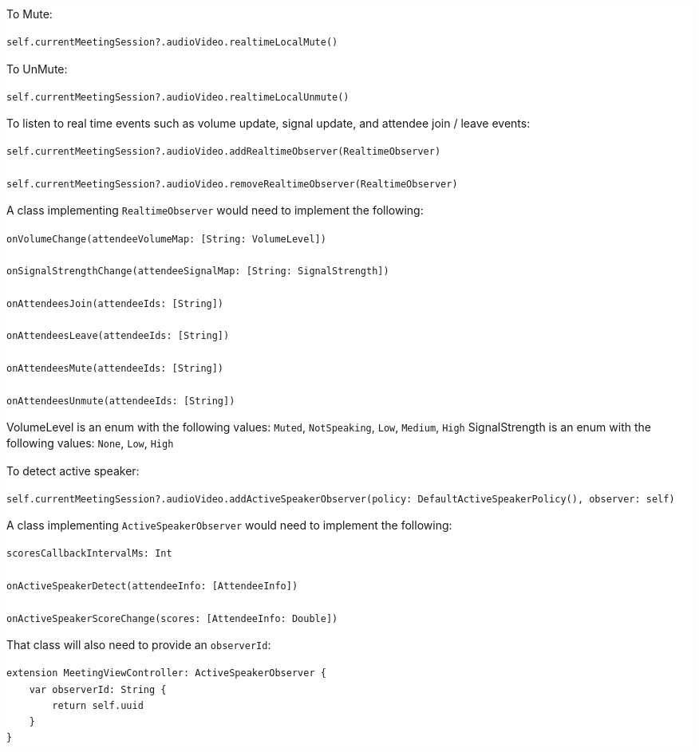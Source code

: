 To Mute:
```
self.currentMeetingSession?.audioVideo.realtimeLocalMute()
```

To UnMute:
```
self.currentMeetingSession?.audioVideo.realtimeLocalUnmute()
```

To listen to real time events such as volume update, signal update, and attendee join / leave events:
```
self.currentMeetingSession?.audioVideo.addRealtimeObserver(RealtimeObserver)

self.currentMeetingSession?.audioVideo.removeRealtimeObserver(RealtimeObserver)
```

A class implementing `RealtimeObserver` would need to implement the following:

```
onVolumeChange(attendeeVolumeMap: [String: VolumeLevel])

onSignalStrengthChange(attendeeSignalMap: [String: SignalStrength])

onAttendeesJoin(attendeeIds: [String])

onAttendeesLeave(attendeeIds: [String])

onAttendeesMute(attendeeIds: [String])

onAttendeesUnmute(attendeeIds: [String])
```

VolumeLevel is an enum with the following values: `Muted`, `NotSpeaking`, `Low`, `Medium`, `High`
SignalStrength is an enum with the following values: `None`, `Low`, `High`

To detect active speaker:
```
self.currentMeetingSession?.audioVideo.addActiveSpeakerObserver(policy: DefaultActiveSpeakerPolicy(), observer: self)
```

A class implementing `ActiveSpeakerObserver` would need to implement the following:

```
scoresCallbackIntervalMs: Int

onActiveSpeakerDetect(attendeeInfo: [AttendeeInfo])

onActiveSpeakerScoreChange(scores: [AttendeeInfo: Double])
```

That class will also need to provide an `observerId`:
```
extension MeetingViewController: ActiveSpeakerObserver {
    var observerId: String {
        return self.uuid
    }
}
```

